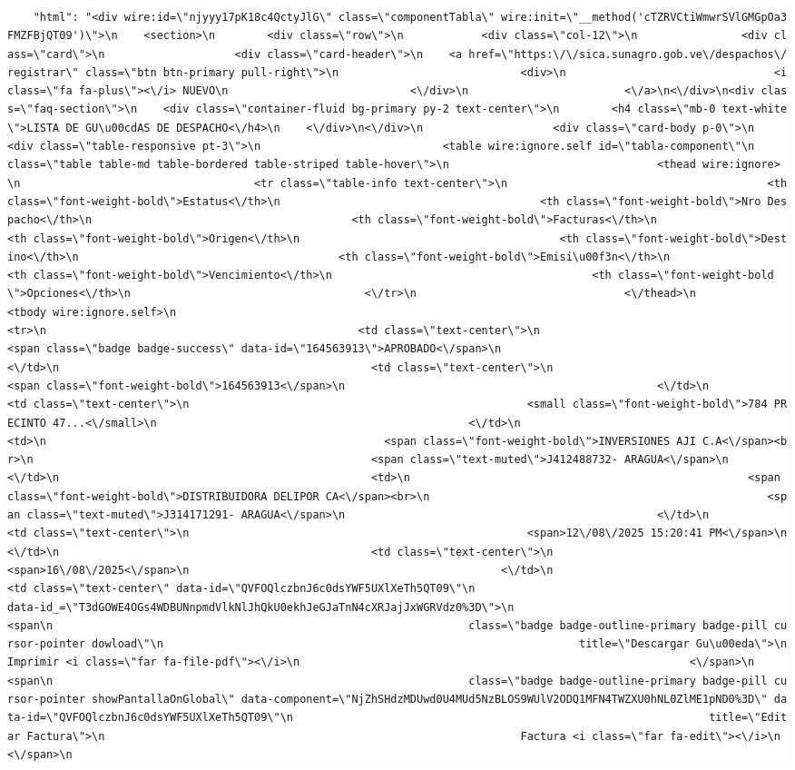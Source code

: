         "html": "<div wire:id=\"njyyy17pK18c4QctyJlG\" class=\"componentTabla\" wire:init=\"__method('cTZRVCtiWmwrSVlGMGpOa3FMZFBjQT09')\">\n    <section>\n        <div class=\"row\">\n            <div class=\"col-12\">\n                <div class=\"card\">\n                    <div class=\"card-header\">\n    <a href=\"https:\/\/sica.sunagro.gob.ve\/despachos\/registrar\" class=\"btn btn-primary pull-right\">\n                            <div>\n                                <i class=\"fa fa-plus\"><\/i> NUEVO\n                            <\/div>\n                        <\/a>\n<\/div>\n<div class=\"faq-section\">\n    <div class=\"container-fluid bg-primary py-2 text-center\">\n        <h4 class=\"mb-0 text-white\">LISTA DE GU\u00cdAS DE DESPACHO<\/h4>\n    <\/div>\n<\/div>\n                    <div class=\"card-body p-0\">\n                        <div class=\"table-responsive pt-3\">\n                            <table wire:ignore.self id=\"tabla-component\"\n                                class=\"table table-md table-bordered table-striped table-hover\">\n                                <thead wire:ignore>\n                                    <tr class=\"table-info text-center\">\n                                        <th class=\"font-weight-bold\">Estatus<\/th>\n                                        <th class=\"font-weight-bold\">Nro Despacho<\/th>\n                                        <th class=\"font-weight-bold\">Facturas<\/th>\n                                        <th class=\"font-weight-bold\">Origen<\/th>\n                                        <th class=\"font-weight-bold\">Destino<\/th>\n                                        <th class=\"font-weight-bold\">Emisi\u00f3n<\/th>\n                                        <th class=\"font-weight-bold\">Vencimiento<\/th>\n                                        <th class=\"font-weight-bold\">Opciones<\/th>\n                                    <\/tr>\n                                <\/thead>\n                                <tbody wire:ignore.self>\n                                                                                                                        <tr>\n                                                <td class=\"text-center\">\n                                                    <span class=\"badge badge-success\" data-id=\"164563913\">APROBADO<\/span>\n                                                <\/td>\n                                                <td class=\"text-center\">\n                                                    <span class=\"font-weight-bold\">164563913<\/span>\n                                                <\/td>\n                                                <td class=\"text-center\">\n                                                    <small class=\"font-weight-bold\">784 PRECINTO 47...<\/small>\n                                                <\/td>\n                                                <td>\n                                                    <span class=\"font-weight-bold\">INVERSIONES AJI C.A<\/span><br>\n                                                    <span class=\"text-muted\">J412488732- ARAGUA<\/span>\n                                                <\/td>\n                                                <td>\n                                                    <span class=\"font-weight-bold\">DISTRIBUIDORA DELIPOR CA<\/span><br>\n                                                    <span class=\"text-muted\">J314171291- ARAGUA<\/span>\n                                                <\/td>\n                                                <td class=\"text-center\">\n                                                    <span>12\/08\/2025 15:20:41 PM<\/span>\n                                                <\/td>\n                                                <td class=\"text-center\">\n                                                    <span>16\/08\/2025<\/span>\n                                                <\/td>\n                                                <td class=\"text-center\" data-id=\"QVFOQlczbnJ6c0dsYWF5UXlXeTh5QT09\"\n                                                    data-id_=\"T3dGOWE4OGs4WDBUNnpmdVlkNlJhQkU0ekhJeGJaTnN4cXRJajJxWGRVdz0%3D\">\n                                                                                                                                                                        <span\n                                                                class=\"badge badge-outline-primary badge-pill cursor-pointer dowload\"\n                                                                title=\"Descargar Gu\u00eda\">\n                                                                Imprimir <i class=\"far fa-file-pdf\"><\/i>\n                                                            <\/span>\n                                                            <span\n                                                                class=\"badge badge-outline-primary badge-pill cursor-pointer showPantallaOnGlobal\" data-component=\"NjZhSHdzMDUwd0U4MUd5NzBLOS9WUlV2ODQ1MFN4TWZXU0hNL0ZlME1pND0%3D\" data-id=\"QVFOQlczbnJ6c0dsYWF5UXlXeTh5QT09\"\n                                                                title=\"Editar Factura\">\n                                                                Factura <i class=\"far fa-edit\"><\/i>\n                                                            <\/span>\n